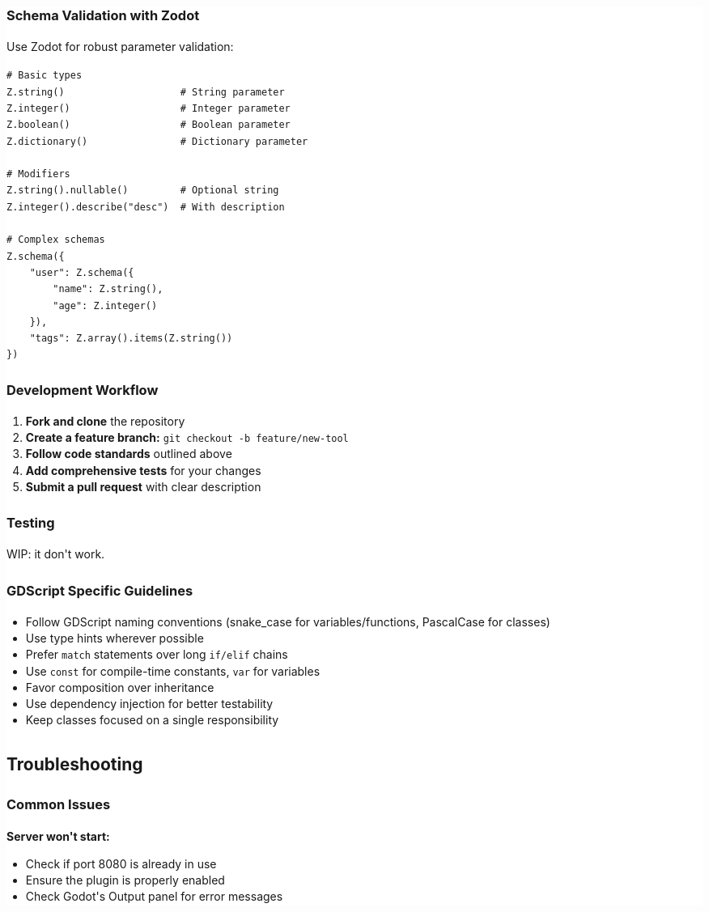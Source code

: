 ### Schema Validation with Zodot

Use Zodot for robust parameter validation:

```gdscript
# Basic types
Z.string()                    # String parameter
Z.integer()                   # Integer parameter  
Z.boolean()                   # Boolean parameter
Z.dictionary()                # Dictionary parameter

# Modifiers
Z.string().nullable()         # Optional string
Z.integer().describe("desc")  # With description

# Complex schemas
Z.schema({
    "user": Z.schema({
        "name": Z.string(),
        "age": Z.integer()
    }),
    "tags": Z.array().items(Z.string())
})
```

### Development Workflow

1. **Fork and clone** the repository
2. **Create a feature branch:** `git checkout -b feature/new-tool`
3. **Follow code standards** outlined above
4. **Add comprehensive tests** for your changes
5. **Submit a pull request** with clear description

### Testing

WIP: it don't work.

### GDScript Specific Guidelines

- Follow GDScript naming conventions (snake_case for variables/functions, PascalCase for classes)
- Use type hints wherever possible
- Prefer `match` statements over long `if/elif` chains
- Use `const` for compile-time constants, `var` for variables
- Favor composition over inheritance
- Use dependency injection for better testability
- Keep classes focused on a single responsibility

## Troubleshooting

### Common Issues

**Server won't start:**
- Check if port 8080 is already in use
- Ensure the plugin is properly enabled
- Check Godot's Output panel for error messages
